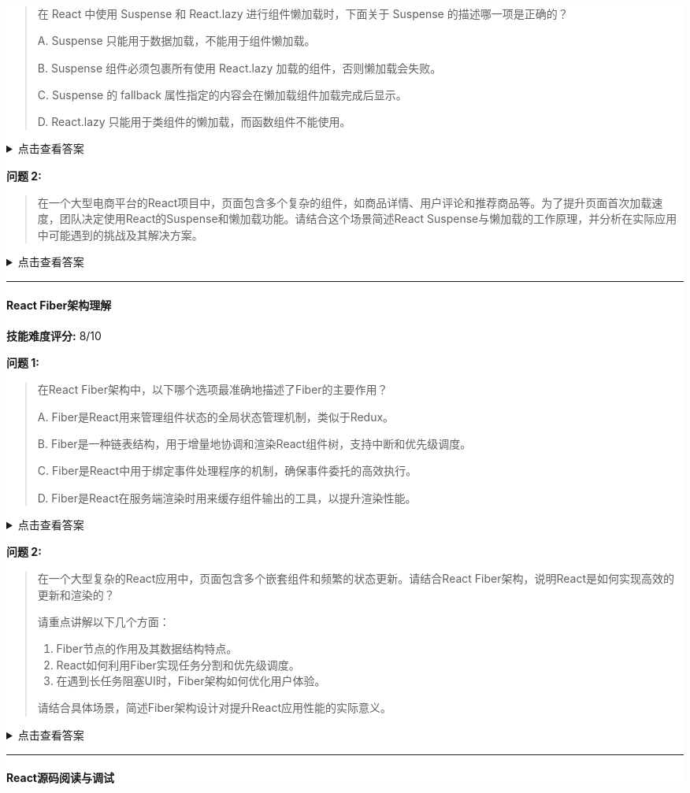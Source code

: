 > 在 React 中使用 Suspense 和 React.lazy 进行组件懒加载时，下面关于 Suspense 的描述哪一项是正确的？
> 
> A. Suspense 只能用于数据加载，不能用于组件懒加载。
> 
> B. Suspense 组件必须包裹所有使用 React.lazy 加载的组件，否则懒加载会失败。
> 
> C. Suspense 的 fallback 属性指定的内容会在懒加载组件加载完成后显示。
> 
> D. React.lazy 只能用于类组件的懒加载，而函数组件不能使用。

<details><summary>点击查看答案</summary></details>

**问题 2:**

> 在一个大型电商平台的React项目中，页面包含多个复杂的组件，如商品详情、用户评论和推荐商品等。为了提升页面首次加载速度，团队决定使用React的Suspense和懒加载功能。请结合这个场景简述React Suspense与懒加载的工作原理，并分析在实际应用中可能遇到的挑战及其解决方案。

<details><summary>点击查看答案</summary></details>

---

<a id='react-fiber架构理解'></a>
#### React Fiber架构理解

**技能难度评分:** 8/10

**问题 1:**

> 在React Fiber架构中，以下哪个选项最准确地描述了Fiber的主要作用？
> 
> A. Fiber是React用来管理组件状态的全局状态管理机制，类似于Redux。
> 
> B. Fiber是一种链表结构，用于增量地协调和渲染React组件树，支持中断和优先级调度。
> 
> C. Fiber是React中用于绑定事件处理程序的机制，确保事件委托的高效执行。
> 
> D. Fiber是React在服务端渲染时用来缓存组件输出的工具，以提升渲染性能。

<details><summary>点击查看答案</summary></details>

**问题 2:**

> 在一个大型复杂的React应用中，页面包含多个嵌套组件和频繁的状态更新。请结合React Fiber架构，说明React是如何实现高效的更新和渲染的？
> 
> 请重点讲解以下几个方面：
> 1. Fiber节点的作用及其数据结构特点。
> 2. React如何利用Fiber实现任务分割和优先级调度。
> 3. 在遇到长任务阻塞UI时，Fiber架构如何优化用户体验。
> 
> 请结合具体场景，简述Fiber架构设计对提升React应用性能的实际意义。

<details><summary>点击查看答案</summary></details>

---

<a id='react源码阅读与调试'></a>
#### React源码阅读与调试
